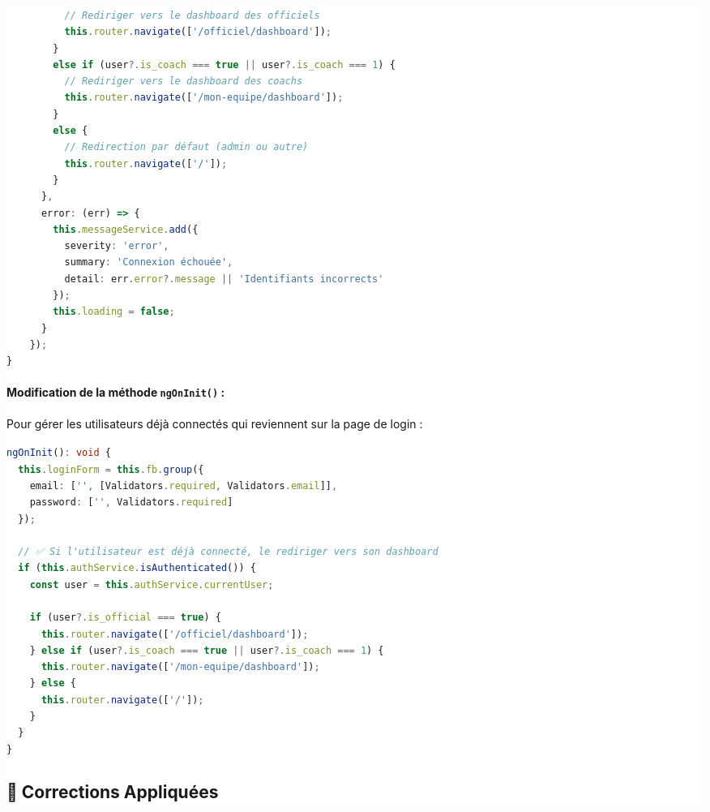 ```typescript
          // Rediriger vers le dashboard des officiels
          this.router.navigate(['/officiel/dashboard']);
        } 
        else if (user?.is_coach === true || user?.is_coach === 1) {
          // Rediriger vers le dashboard des coachs
          this.router.navigate(['/mon-equipe/dashboard']);
        } 
        else {
          // Redirection par défaut (admin ou autre)
          this.router.navigate(['/']);
        }
      },
      error: (err) => {
        this.messageService.add({ 
          severity: 'error', 
          summary: 'Connexion échouée', 
          detail: err.error?.message || 'Identifiants incorrects' 
        });
        this.loading = false;
      }
    });
}
```

#### Modification de la méthode `ngOnInit()` :

Pour gérer les utilisateurs déjà connectés qui reviennent sur la page de login :

```typescript
ngOnInit(): void {
  this.loginForm = this.fb.group({
    email: ['', [Validators.required, Validators.email]],
    password: ['', Validators.required]
  });

  // ✅ Si l'utilisateur est déjà connecté, le rediriger vers son dashboard
  if (this.authService.isAuthenticated()) {
    const user = this.authService.currentUser;
    
    if (user?.is_official === true) {
      this.router.navigate(['/officiel/dashboard']);
    } else if (user?.is_coach === true || user?.is_coach === 1) {
      this.router.navigate(['/mon-equipe/dashboard']);
    } else {
      this.router.navigate(['/']);
    }
  }
}
```

## 🔧 Corrections Appliquées
